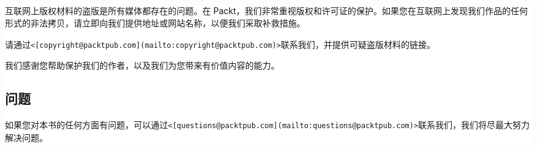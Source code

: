 互联网上版权材料的盗版是所有媒体都存在的问题。在 Packt，我们非常重视版权和许可证的保护。如果您在互联网上发现我们作品的任何形式的非法拷贝，请立即向我们提供地址或网站名称，以便我们采取补救措施。

请通过`<[copyright@packtpub.com](mailto:copyright@packtpub.com)>`联系我们，并提供可疑盗版材料的链接。

我们感谢您帮助保护我们的作者，以及我们为您带来有价值内容的能力。

## 问题

如果您对本书的任何方面有问题，可以通过`<[questions@packtpub.com](mailto:questions@packtpub.com)>`联系我们，我们将尽最大努力解决问题。